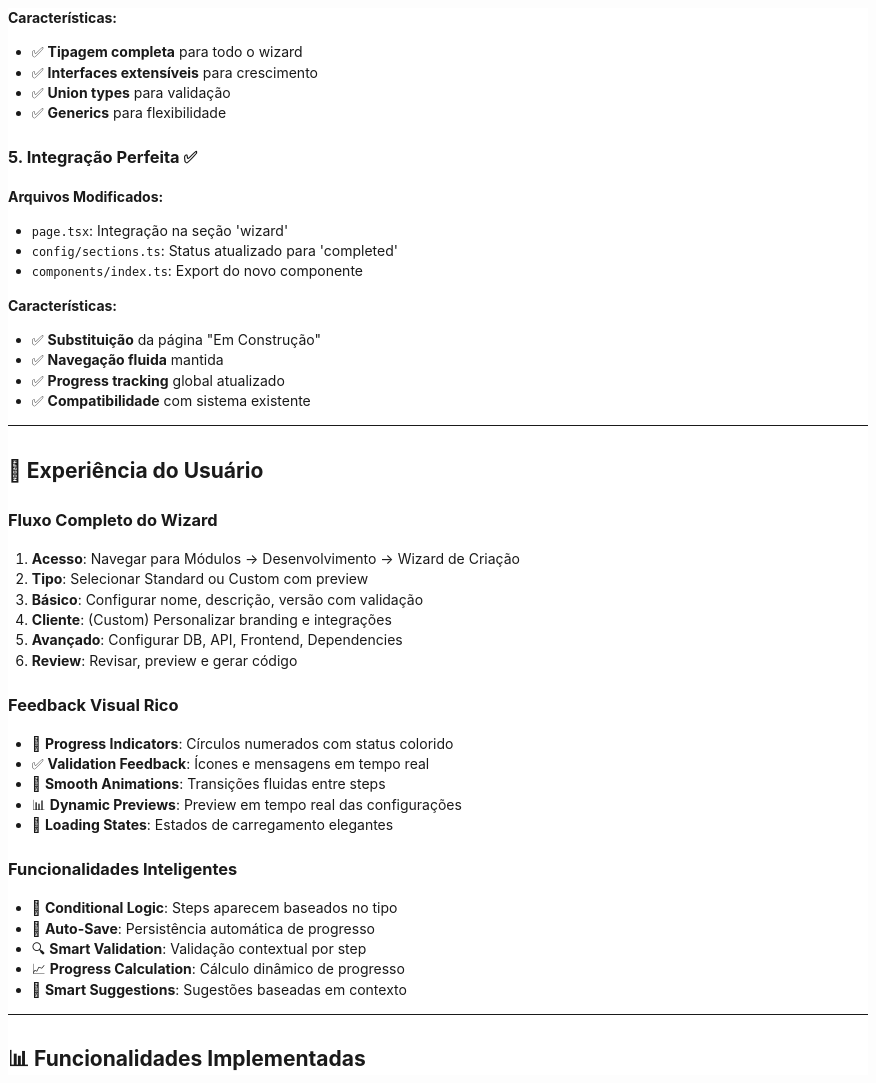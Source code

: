 **Características:**
- ✅ **Tipagem completa** para todo o wizard
- ✅ **Interfaces extensíveis** para crescimento
- ✅ **Union types** para validação
- ✅ **Generics** para flexibilidade

### 5. **Integração Perfeita** ✅

**Arquivos Modificados:**
- `page.tsx`: Integração na seção 'wizard'
- `config/sections.ts`: Status atualizado para 'completed'
- `components/index.ts`: Export do novo componente

**Características:**
- ✅ **Substituição** da página "Em Construção"
- ✅ **Navegação fluida** mantida
- ✅ **Progress tracking** global atualizado
- ✅ **Compatibilidade** com sistema existente

---

## 🎨 Experiência do Usuário

### **Fluxo Completo do Wizard**

1. **Acesso**: Navegar para Módulos → Desenvolvimento → Wizard de Criação
2. **Tipo**: Selecionar Standard ou Custom com preview
3. **Básico**: Configurar nome, descrição, versão com validação
4. **Cliente**: (Custom) Personalizar branding e integrações
5. **Avançado**: Configurar DB, API, Frontend, Dependencies
6. **Review**: Revisar, preview e gerar código

### **Feedback Visual Rico**

- 🎯 **Progress Indicators**: Círculos numerados com status colorido
- ✅ **Validation Feedback**: Ícones e mensagens em tempo real
- 🎨 **Smooth Animations**: Transições fluidas entre steps
- 📊 **Dynamic Previews**: Preview em tempo real das configurações
- 🔄 **Loading States**: Estados de carregamento elegantes

### **Funcionalidades Inteligentes**

- 🧠 **Conditional Logic**: Steps aparecem baseados no tipo
- 💾 **Auto-Save**: Persistência automática de progresso
- 🔍 **Smart Validation**: Validação contextual por step
- 📈 **Progress Calculation**: Cálculo dinâmico de progresso
- 🎯 **Smart Suggestions**: Sugestões baseadas em contexto

---

## 📊 Funcionalidades Implementadas
